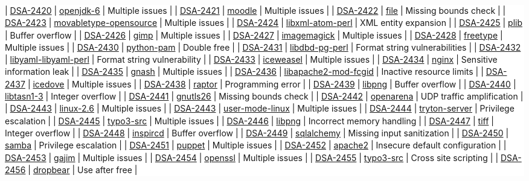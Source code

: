 | [DSA-2420](https://www.debian.org/security/2012/dsa-2420) | [openjdk-6](https://packages.debian.org/src:openjdk-6) | Multiple issues |
| [DSA-2421](https://www.debian.org/security/2012/dsa-2421) | [moodle](https://packages.debian.org/src:moodle) | Multiple issues |
| [DSA-2422](https://www.debian.org/security/2012/dsa-2422) | [file](https://packages.debian.org/src:file) | Missing bounds check |
| [DSA-2423](https://www.debian.org/security/2012/dsa-2423) | [movabletype-opensource](https://packages.debian.org/src:movabletype-opensource) | Multiple issues |
| [DSA-2424](https://www.debian.org/security/2012/dsa-2424) | [libxml-atom-perl](https://packages.debian.org/src:libxml-atom-perl) | XML entity expansion |
| [DSA-2425](https://www.debian.org/security/2012/dsa-2425) | [plib](https://packages.debian.org/src:plib) | Buffer overflow |
| [DSA-2426](https://www.debian.org/security/2012/dsa-2426) | [gimp](https://packages.debian.org/src:gimp) | Multiple issues |
| [DSA-2427](https://www.debian.org/security/2012/dsa-2427) | [imagemagick](https://packages.debian.org/src:imagemagick) | Multiple issues |
| [DSA-2428](https://www.debian.org/security/2012/dsa-2428) | [freetype](https://packages.debian.org/src:freetype) | Multiple issues |
| [DSA-2430](https://www.debian.org/security/2012/dsa-2430) | [python-pam](https://packages.debian.org/src:python-pam) | Double free |
| [DSA-2431](https://www.debian.org/security/2012/dsa-2431) | [libdbd-pg-perl](https://packages.debian.org/src:libdbd-pg-perl) | Format string vulnerabilities |
| [DSA-2432](https://www.debian.org/security/2012/dsa-2432) | [libyaml-libyaml-perl](https://packages.debian.org/src:libyaml-libyaml-perl) | Format string vulnerability |
| [DSA-2433](https://www.debian.org/security/2012/dsa-2433) | [iceweasel](https://packages.debian.org/src:iceweasel) | Multiple issues |
| [DSA-2434](https://www.debian.org/security/2012/dsa-2434) | [nginx](https://packages.debian.org/src:nginx) | Sensitive information leak |
| [DSA-2435](https://www.debian.org/security/2012/dsa-2435) | [gnash](https://packages.debian.org/src:gnash) | Multiple issues |
| [DSA-2436](https://www.debian.org/security/2012/dsa-2436) | [libapache2-mod-fcgid](https://packages.debian.org/src:libapache2-mod-fcgid) | Inactive resource limits |
| [DSA-2437](https://www.debian.org/security/2012/dsa-2437) | [icedove](https://packages.debian.org/src:icedove) | Multiple issues |
| [DSA-2438](https://www.debian.org/security/2012/dsa-2438) | [raptor](https://packages.debian.org/src:raptor) | Programming error |
| [DSA-2439](https://www.debian.org/security/2012/dsa-2439) | [libpng](https://packages.debian.org/src:libpng) | Buffer overflow |
| [DSA-2440](https://www.debian.org/security/2012/dsa-2440) | [libtasn1-3](https://packages.debian.org/src:libtasn1-3) | Integer overflow |
| [DSA-2441](https://www.debian.org/security/2012/dsa-2441) | [gnutls26](https://packages.debian.org/src:gnutls26) | Missing bounds check |
| [DSA-2442](https://www.debian.org/security/2012/dsa-2442) | [openarena](https://packages.debian.org/src:openarena) | UDP traffic amplification |
| [DSA-2443](https://www.debian.org/security/2012/dsa-2443) | [linux-2.6](https://packages.debian.org/src:linux-2.6) | Multiple issues |
| [DSA-2443](https://www.debian.org/security/2012/dsa-2443) | [user-mode-linux](https://packages.debian.org/src:user-mode-linux) | Multiple issues |
| [DSA-2444](https://www.debian.org/security/2012/dsa-2444) | [tryton-server](https://packages.debian.org/src:tryton-server) | Privilege escalation |
| [DSA-2445](https://www.debian.org/security/2012/dsa-2445) | [typo3-src](https://packages.debian.org/src:typo3-src) | Multiple issues |
| [DSA-2446](https://www.debian.org/security/2012/dsa-2446) | [libpng](https://packages.debian.org/src:libpng) | Incorrect memory handling |
| [DSA-2447](https://www.debian.org/security/2012/dsa-2447) | [tiff](https://packages.debian.org/src:tiff) | Integer overflow |
| [DSA-2448](https://www.debian.org/security/2012/dsa-2448) | [inspircd](https://packages.debian.org/src:inspircd) | Buffer overflow |
| [DSA-2449](https://www.debian.org/security/2012/dsa-2449) | [sqlalchemy](https://packages.debian.org/src:sqlalchemy) | Missing input sanitization |
| [DSA-2450](https://www.debian.org/security/2012/dsa-2450) | [samba](https://packages.debian.org/src:samba) | Privilege escalation |
| [DSA-2451](https://www.debian.org/security/2012/dsa-2451) | [puppet](https://packages.debian.org/src:puppet) | Multiple issues |
| [DSA-2452](https://www.debian.org/security/2012/dsa-2452) | [apache2](https://packages.debian.org/src:apache2) | Insecure default configuration |
| [DSA-2453](https://www.debian.org/security/2012/dsa-2453) | [gajim](https://packages.debian.org/src:gajim) | Multiple issues |
| [DSA-2454](https://www.debian.org/security/2012/dsa-2454) | [openssl](https://packages.debian.org/src:openssl) | Multiple issues |
| [DSA-2455](https://www.debian.org/security/2012/dsa-2455) | [typo3-src](https://packages.debian.org/src:typo3-src) | Cross site scripting |
| [DSA-2456](https://www.debian.org/security/2012/dsa-2456) | [dropbear](https://packages.debian.org/src:dropbear) | Use after free |